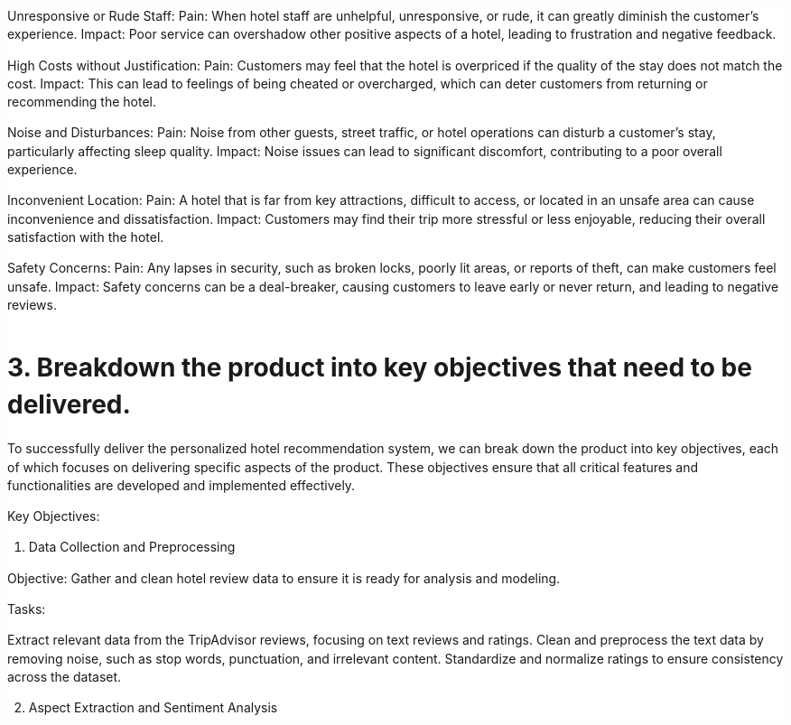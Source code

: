Unresponsive or Rude Staff:
Pain: When hotel staff are unhelpful, unresponsive, or rude, it can greatly diminish the customer’s experience.
Impact: Poor service can overshadow other positive aspects of a hotel, leading to frustration and negative feedback.

High Costs without Justification:
Pain: Customers may feel that the hotel is overpriced if the quality of the stay does not match the cost.
Impact: This can lead to feelings of being cheated or overcharged, which can deter customers from returning or recommending the hotel.

Noise and Disturbances:
Pain: Noise from other guests, street traffic, or hotel operations can disturb a customer’s stay, particularly affecting sleep quality.
Impact: Noise issues can lead to significant discomfort, contributing to a poor overall experience.

Inconvenient Location:
Pain: A hotel that is far from key attractions, difficult to access, or located in an unsafe area can cause inconvenience and dissatisfaction.
Impact: Customers may find their trip more stressful or less enjoyable, reducing their overall satisfaction with the hotel.

Safety Concerns:
Pain: Any lapses in security, such as broken locks, poorly lit areas, or reports of theft, can make customers feel unsafe.
Impact: Safety concerns can be a deal-breaker, causing customers to leave early or never return, and leading to negative reviews.



# 3. Breakdown the product into key objectives that need to be delivered.


To successfully deliver the personalized hotel recommendation system, we can break down the product into key objectives, each of which focuses on delivering specific aspects of the product. These objectives ensure that all critical features and functionalities are developed and implemented effectively.


Key Objectives:

1. Data Collection and Preprocessing

Objective: Gather and clean hotel review data to ensure it is ready for analysis and modeling.

Tasks:

Extract relevant data from the TripAdvisor reviews, focusing on text reviews and ratings.
Clean and preprocess the text data by removing noise, such as stop words, punctuation, and irrelevant content.
Standardize and normalize ratings to ensure consistency across the dataset.



2. Aspect Extraction and Sentiment Analysis
   